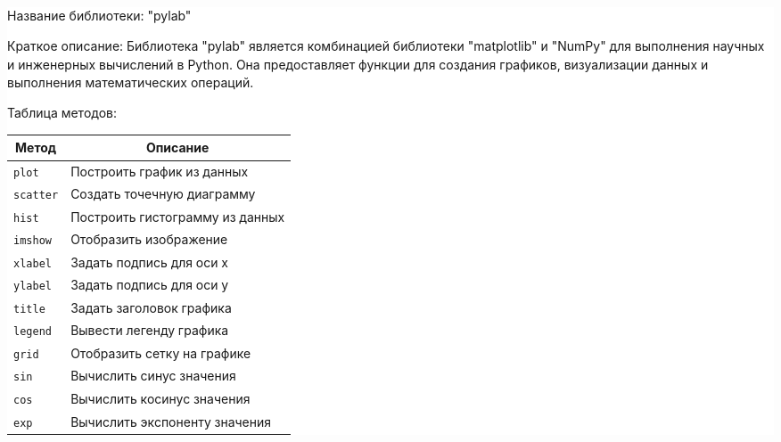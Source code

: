 <p>Название библиотеки: "pylab"</p>
<p>Краткое описание: Библиотека "pylab" является комбинацией библиотеки "matplotlib" и "NumPy"
для выполнения научных и инженерных вычислений в Python.
Она предоставляет функции для создания графиков, визуализации данных и выполнения математических операций.</p>
<p>Таблица методов:</p>
<table>
<thead>
<tr>
<th>Метод</th>
<th>Описание</th>
</tr>
</thead>
<tbody>
<tr>
<td><code>plot</code></td>
<td>Построить график из данных</td>
</tr>
<tr>
<td><code>scatter</code></td>
<td>Создать точечную диаграмму</td>
</tr>
<tr>
<td><code>hist</code></td>
<td>Построить гистограмму из данных</td>
</tr>
<tr>
<td><code>imshow</code></td>
<td>Отобразить изображение</td>
</tr>
<tr>
<td><code>xlabel</code></td>
<td>Задать подпись для оси x</td>
</tr>
<tr>
<td><code>ylabel</code></td>
<td>Задать подпись для оси y</td>
</tr>
<tr>
<td><code>title</code></td>
<td>Задать заголовок графика</td>
</tr>
<tr>
<td><code>legend</code></td>
<td>Вывести легенду графика</td>
</tr>
<tr>
<td><code>grid</code></td>
<td>Отобразить сетку на графике</td>
</tr>
<tr>
<td><code>sin</code></td>
<td>Вычислить синус значения</td>
</tr>
<tr>
<td><code>cos</code></td>
<td>Вычислить косинус значения</td>
</tr>
<tr>
<td><code>exp</code></td>
<td>Вычислить экспоненту значения</td>
</tr>
</tbody>
</table>